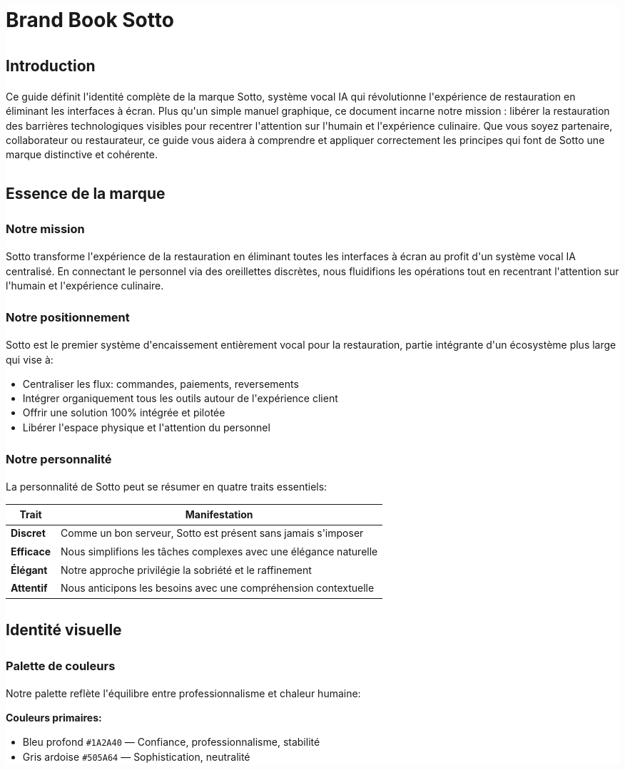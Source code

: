# Brand Book Sotto

## Introduction

Ce guide définit l'identité complète de la marque Sotto, système vocal IA qui révolutionne l'expérience de restauration en éliminant les interfaces à écran. Plus qu'un simple manuel graphique, ce document incarne notre mission : libérer la restauration des barrières technologiques visibles pour recentrer l'attention sur l'humain et l'expérience culinaire. Que vous soyez partenaire, collaborateur ou restaurateur, ce guide vous aidera à comprendre et appliquer correctement les principes qui font de Sotto une marque distinctive et cohérente.

## Essence de la marque

### Notre mission

Sotto transforme l'expérience de la restauration en éliminant toutes les interfaces à écran au profit d'un système vocal IA centralisé. En connectant le personnel via des oreillettes discrètes, nous fluidifions les opérations tout en recentrant l'attention sur l'humain et l'expérience culinaire.

### Notre positionnement

Sotto est le premier système d'encaissement entièrement vocal pour la restauration, partie intégrante d'un écosystème plus large qui vise à:

- Centraliser les flux: commandes, paiements, reversements
- Intégrer organiquement tous les outils autour de l'expérience client
- Offrir une solution 100% intégrée et pilotée
- Libérer l'espace physique et l'attention du personnel

### Notre personnalité

La personnalité de Sotto peut se résumer en quatre traits essentiels:

| Trait | Manifestation |
|-------|---------------|
| **Discret** | Comme un bon serveur, Sotto est présent sans jamais s'imposer |
| **Efficace** | Nous simplifions les tâches complexes avec une élégance naturelle |
| **Élégant** | Notre approche privilégie la sobriété et le raffinement |
| **Attentif** | Nous anticipons les besoins avec une compréhension contextuelle |

## Identité visuelle

### Palette de couleurs

Notre palette reflète l'équilibre entre professionnalisme et chaleur humaine:

**Couleurs primaires:**
- Bleu profond `#1A2A40` — Confiance, professionnalisme, stabilité
- Gris ardoise `#505A64` — Sophistication, neutralité
